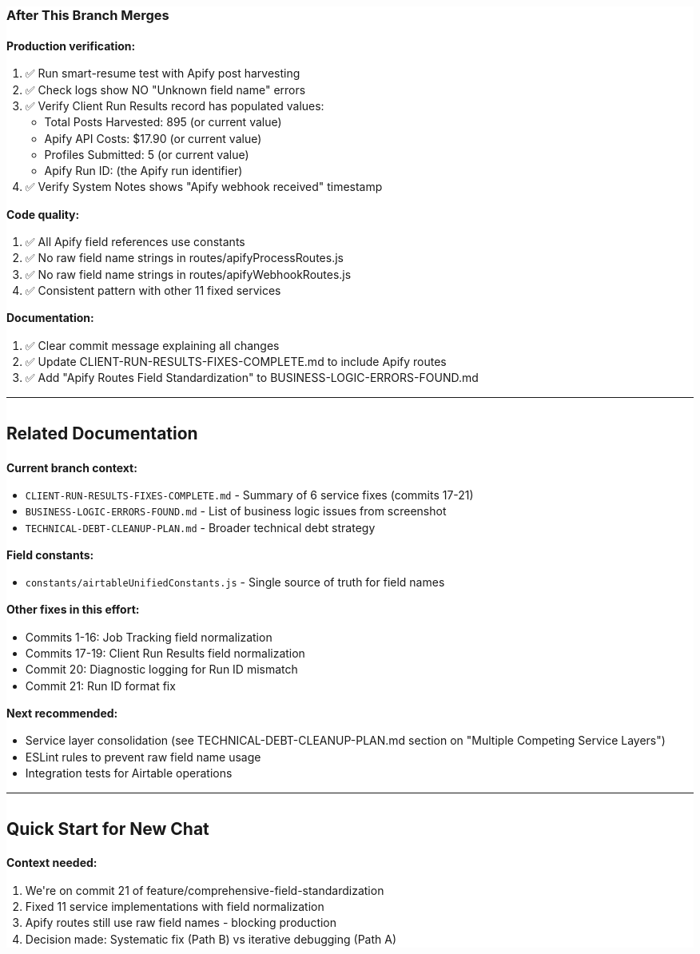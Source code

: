 ### After This Branch Merges

**Production verification:**
1. ✅ Run smart-resume test with Apify post harvesting
2. ✅ Check logs show NO "Unknown field name" errors
3. ✅ Verify Client Run Results record has populated values:
   - Total Posts Harvested: 895 (or current value)
   - Apify API Costs: $17.90 (or current value)
   - Profiles Submitted: 5 (or current value)
   - Apify Run ID: (the Apify run identifier)
4. ✅ Verify System Notes shows "Apify webhook received" timestamp

**Code quality:**
1. ✅ All Apify field references use constants
2. ✅ No raw field name strings in routes/apifyProcessRoutes.js
3. ✅ No raw field name strings in routes/apifyWebhookRoutes.js
4. ✅ Consistent pattern with other 11 fixed services

**Documentation:**
1. ✅ Clear commit message explaining all changes
2. ✅ Update CLIENT-RUN-RESULTS-FIXES-COMPLETE.md to include Apify routes
3. ✅ Add "Apify Routes Field Standardization" to BUSINESS-LOGIC-ERRORS-FOUND.md

---

## Related Documentation

**Current branch context:**
- `CLIENT-RUN-RESULTS-FIXES-COMPLETE.md` - Summary of 6 service fixes (commits 17-21)
- `BUSINESS-LOGIC-ERRORS-FOUND.md` - List of business logic issues from screenshot
- `TECHNICAL-DEBT-CLEANUP-PLAN.md` - Broader technical debt strategy

**Field constants:**
- `constants/airtableUnifiedConstants.js` - Single source of truth for field names

**Other fixes in this effort:**
- Commits 1-16: Job Tracking field normalization
- Commits 17-19: Client Run Results field normalization  
- Commit 20: Diagnostic logging for Run ID mismatch
- Commit 21: Run ID format fix

**Next recommended:**
- Service layer consolidation (see TECHNICAL-DEBT-CLEANUP-PLAN.md section on "Multiple Competing Service Layers")
- ESLint rules to prevent raw field name usage
- Integration tests for Airtable operations

---

## Quick Start for New Chat

**Context needed:**
1. We're on commit 21 of feature/comprehensive-field-standardization
2. Fixed 11 service implementations with field normalization
3. Apify routes still use raw field names - blocking production
4. Decision made: Systematic fix (Path B) vs iterative debugging (Path A)
